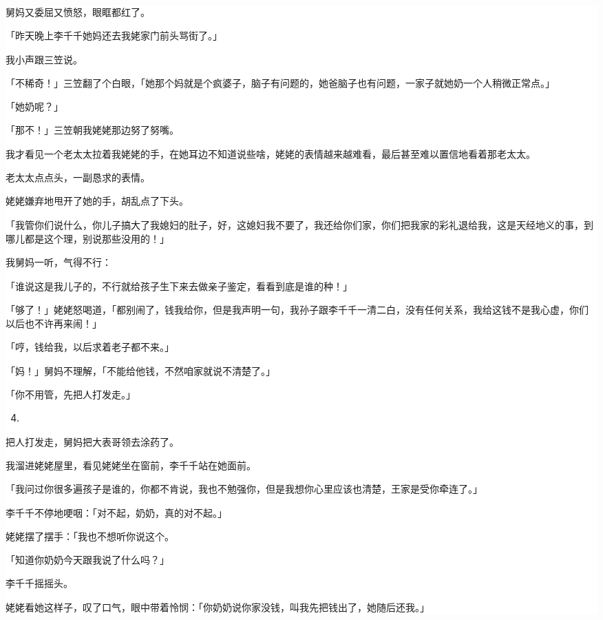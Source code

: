 舅妈又委屈又愤怒，眼眶都红了。


「昨天晚上李千千她妈还去我姥家门前头骂街了。」


我小声跟三笠说。


「不稀奇！」三笠翻了个白眼，「她那个妈就是个疯婆子，脑子有问题的，她爸脑子也有问题，一家子就她奶一个人稍微正常点。」


「她奶呢？」


「那不！」三笠朝我姥姥那边努了努嘴。


我才看见一个老太太拉着我姥姥的手，在她耳边不知道说些啥，姥姥的表情越来越难看，最后甚至难以置信地看着那老太太。


老太太点点头，一副恳求的表情。


姥姥嫌弃地甩开了她的手，胡乱点了下头。


「我管你们说什么，你儿子搞大了我媳妇的肚子，好，这媳妇我不要了，我还给你们家，你们把我家的彩礼退给我，这是天经地义的事，到哪儿都是这个理，别说那些没用的！」


我舅妈一听，气得不行：


「谁说这是我儿子的，不行就给孩子生下来去做亲子鉴定，看看到底是谁的种！」


「够了！」姥姥怒喝道，「都别闹了，钱我给你，但是我声明一句，我孙子跟李千千一清二白，没有任何关系，我给这钱不是我心虚，你们以后也不许再来闹！」


「哼，钱给我，以后求着老子都不来。」


「妈！」舅妈不理解，「不能给他钱，不然咱家就说不清楚了。」


「你不用管，先把人打发走。」


4.


把人打发走，舅妈把大表哥领去涂药了。


我溜进姥姥屋里，看见姥姥坐在窗前，李千千站在她面前。


「我问过你很多遍孩子是谁的，你都不肯说，我也不勉强你，但是我想你心里应该也清楚，王家是受你牵连了。」


李千千不停地哽咽：「对不起，奶奶，真的对不起。」


姥姥摆了摆手：「我也不想听你说这个。


「知道你奶奶今天跟我说了什么吗？」


李千千摇摇头。


姥姥看她这样子，叹了口气，眼中带着怜悯：「你奶奶说你家没钱，叫我先把钱出了，她随后还我。」
